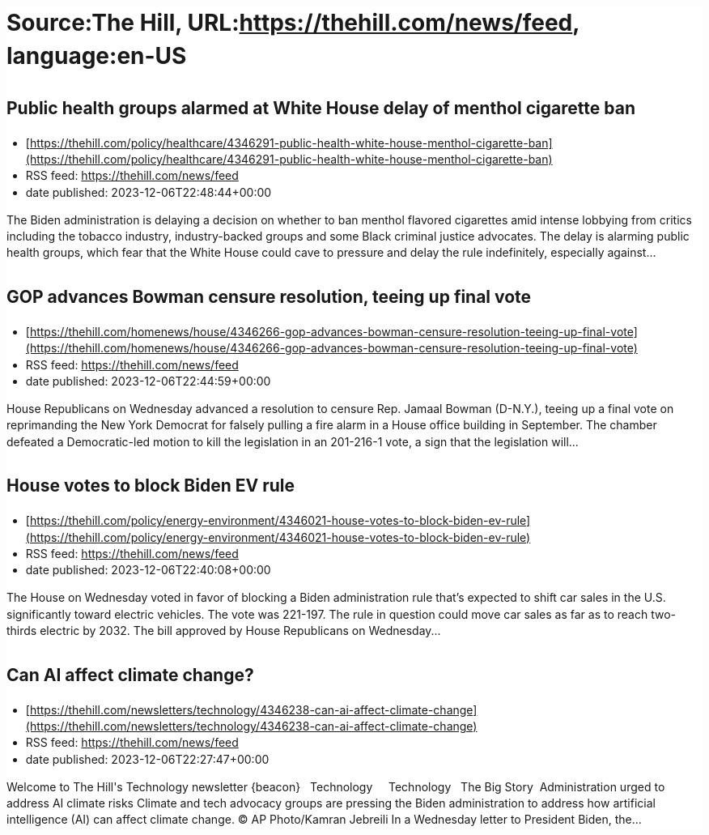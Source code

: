 # Source:The Hill, URL:https://thehill.com/news/feed, language:en-US

## Public health groups alarmed at White House delay of menthol cigarette ban
 - [https://thehill.com/policy/healthcare/4346291-public-health-white-house-menthol-cigarette-ban](https://thehill.com/policy/healthcare/4346291-public-health-white-house-menthol-cigarette-ban)
 - RSS feed: https://thehill.com/news/feed
 - date published: 2023-12-06T22:48:44+00:00

The Biden administration is delaying a decision on whether to ban menthol flavored cigarettes amid intense lobbying from critics including the tobacco industry, industry-backed groups and some Black criminal justice advocates.  The delay is alarming public health groups, which fear that the White House could cave to pressure and delay the rule indefinitely, especially against...

## GOP advances Bowman censure resolution, teeing up final vote
 - [https://thehill.com/homenews/house/4346266-gop-advances-bowman-censure-resolution-teeing-up-final-vote](https://thehill.com/homenews/house/4346266-gop-advances-bowman-censure-resolution-teeing-up-final-vote)
 - RSS feed: https://thehill.com/news/feed
 - date published: 2023-12-06T22:44:59+00:00

House Republicans on Wednesday advanced a resolution to censure Rep. Jamaal Bowman (D-N.Y.), teeing up a final vote on reprimanding the New York Democrat for falsely pulling a fire alarm in a House office building in September. The chamber defeated a Democratic-led motion to kill the legislation in an 201-216-1 vote, a sign that the legislation will...

## House votes to block Biden EV rule
 - [https://thehill.com/policy/energy-environment/4346021-house-votes-to-block-biden-ev-rule](https://thehill.com/policy/energy-environment/4346021-house-votes-to-block-biden-ev-rule)
 - RSS feed: https://thehill.com/news/feed
 - date published: 2023-12-06T22:40:08+00:00

The House on Wednesday voted in favor of blocking a Biden administration rule that’s expected to shift car sales in the U.S. significantly toward electric vehicles.  The vote was 221-197. The rule in question could move car sales as far as to reach two-thirds electric by 2032. The bill approved by House Republicans on Wednesday...

## Can AI affect climate change?
 - [https://thehill.com/newsletters/technology/4346238-can-ai-affect-climate-change](https://thehill.com/newsletters/technology/4346238-can-ai-affect-climate-change)
 - RSS feed: https://thehill.com/news/feed
 - date published: 2023-12-06T22:27:47+00:00

Welcome to The Hill's Technology newsletter {beacon}   Technology     Technology   The Big Story  Administration urged to address AI climate risks Climate and tech advocacy groups are pressing the Biden administration to address how artificial intelligence (AI) can affect climate change. © AP Photo/Kamran Jebreili In a Wednesday letter to President Biden, the...
